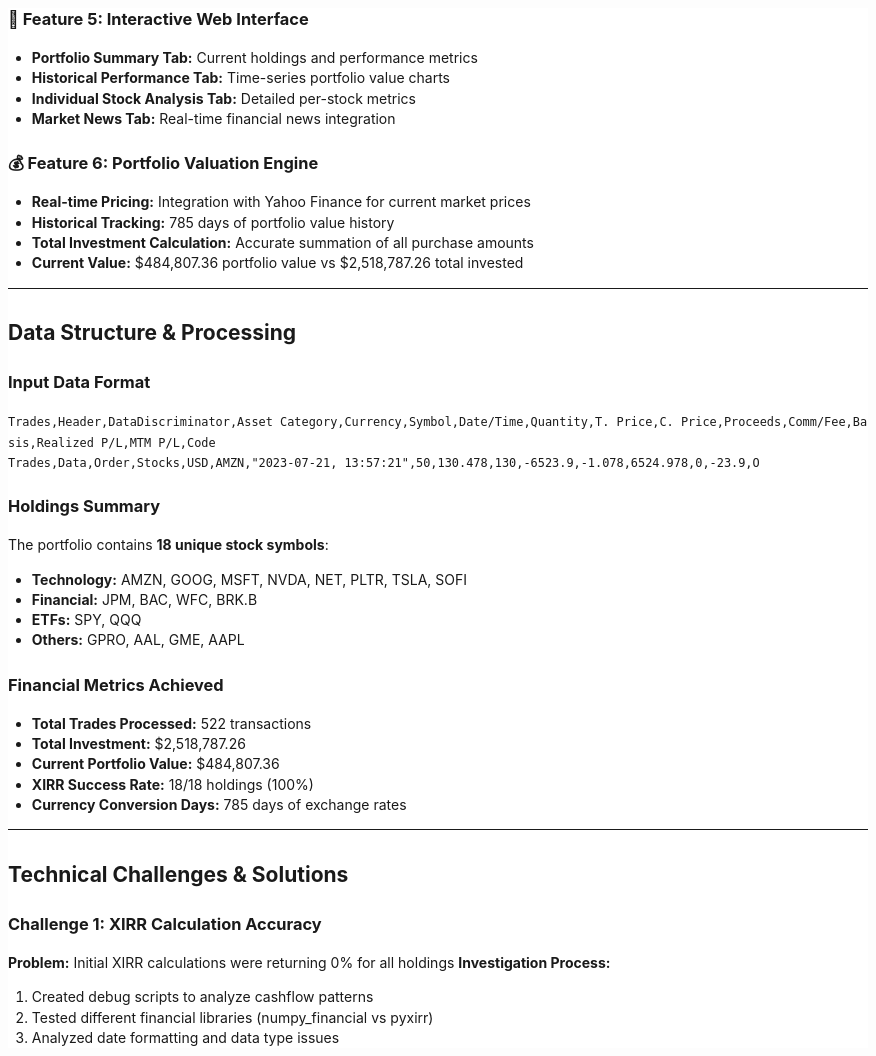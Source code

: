 ### 📱 **Feature 5: Interactive Web Interface**
- **Portfolio Summary Tab:** Current holdings and performance metrics
- **Historical Performance Tab:** Time-series portfolio value charts
- **Individual Stock Analysis Tab:** Detailed per-stock metrics
- **Market News Tab:** Real-time financial news integration

### 💰 **Feature 6: Portfolio Valuation Engine**
- **Real-time Pricing:** Integration with Yahoo Finance for current market prices
- **Historical Tracking:** 785 days of portfolio value history
- **Total Investment Calculation:** Accurate summation of all purchase amounts
- **Current Value:** $484,807.36 portfolio value vs $2,518,787.26 total invested

---

## Data Structure & Processing

### Input Data Format
```csv
Trades,Header,DataDiscriminator,Asset Category,Currency,Symbol,Date/Time,Quantity,T. Price,C. Price,Proceeds,Comm/Fee,Basis,Realized P/L,MTM P/L,Code
Trades,Data,Order,Stocks,USD,AMZN,"2023-07-21, 13:57:21",50,130.478,130,-6523.9,-1.078,6524.978,0,-23.9,O
```

### Holdings Summary
The portfolio contains **18 unique stock symbols**:
- **Technology:** AMZN, GOOG, MSFT, NVDA, NET, PLTR, TSLA, SOFI
- **Financial:** JPM, BAC, WFC, BRK.B
- **ETFs:** SPY, QQQ
- **Others:** GPRO, AAL, GME, AAPL

### Financial Metrics Achieved
- **Total Trades Processed:** 522 transactions
- **Total Investment:** $2,518,787.26
- **Current Portfolio Value:** $484,807.36
- **XIRR Success Rate:** 18/18 holdings (100%)
- **Currency Conversion Days:** 785 days of exchange rates

---

## Technical Challenges & Solutions

### Challenge 1: XIRR Calculation Accuracy
**Problem:** Initial XIRR calculations were returning 0% for all holdings
**Investigation Process:**
1. Created debug scripts to analyze cashflow patterns
2. Tested different financial libraries (numpy_financial vs pyxirr)
3. Analyzed date formatting and data type issues
